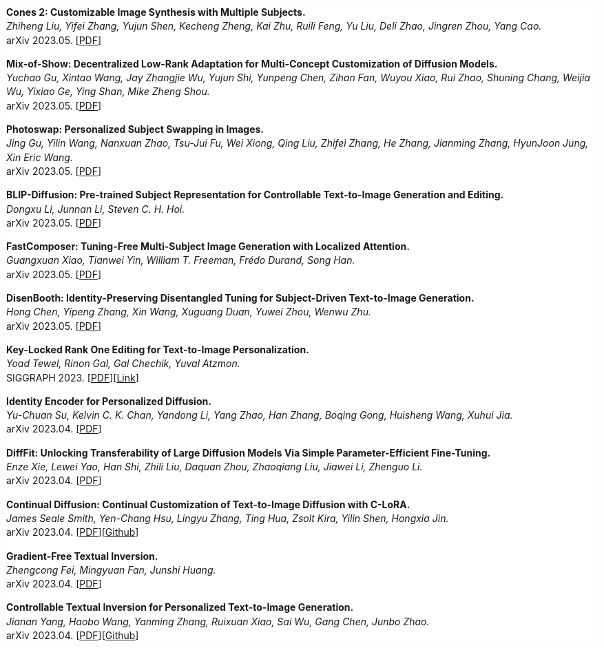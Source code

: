 **Cones 2: Customizable Image Synthesis with Multiple Subjects.**<br>
*Zhiheng Liu, Yifei Zhang, Yujun Shen, Kecheng Zheng, Kai Zhu, Ruili Feng, Yu Liu, Deli Zhao, Jingren Zhou, Yang Cao.*<br>
arXiv 2023.05. [[PDF](http://arxiv.org/abs/2305.19327v1)]

**Mix-of-Show: Decentralized Low-Rank Adaptation for Multi-Concept Customization of Diffusion Models.**<br>
*Yuchao Gu, Xintao Wang, Jay Zhangjie Wu, Yujun Shi, Yunpeng Chen, Zihan Fan, Wuyou Xiao, Rui Zhao, Shuning Chang, Weijia Wu, Yixiao Ge, Ying Shan, Mike Zheng Shou.*<br>
arXiv 2023.05. [[PDF](http://arxiv.org/abs/2305.18292v1)]

**Photoswap: Personalized Subject Swapping in Images.**<br>
*Jing Gu, Yilin Wang, Nanxuan Zhao, Tsu-Jui Fu, Wei Xiong, Qing Liu, Zhifei Zhang, He Zhang, Jianming Zhang, HyunJoon Jung, Xin Eric Wang.*<br>
arXiv 2023.05. [[PDF](http://arxiv.org/abs/2305.18286v1)]

**BLIP-Diffusion: Pre-trained Subject Representation for Controllable Text-to-Image Generation and Editing.**<br>
*Dongxu Li, Junnan Li, Steven C. H. Hoi.*<br>
arXiv 2023.05. [[PDF](http://arxiv.org/abs/2305.14720v2)]

**FastComposer: Tuning-Free Multi-Subject Image Generation with Localized Attention.**<br>
*Guangxuan Xiao, Tianwei Yin, William T. Freeman, Frédo Durand, Song Han.*<br>
arXiv 2023.05. [[PDF](http://arxiv.org/abs/2305.10431v2)]

**DisenBooth: Identity-Preserving Disentangled Tuning for Subject-Driven Text-to-Image Generation.**<br>
*Hong Chen, Yipeng Zhang, Xin Wang, Xuguang Duan, Yuwei Zhou, Wenwu Zhu.*<br>
arXiv 2023.05. [[PDF](http://arxiv.org/abs/2305.03374v2)]

**Key-Locked Rank One Editing for Text-to-Image Personalization.**<br>
*Yoad Tewel, Rinon Gal, Gal Chechik, Yuval Atzmon.*<br>
SIGGRAPH 2023. [[PDF](http://arxiv.org/abs/2305.01644v1)][[Link](https://research.nvidia.com/labs/par/Perfusion/)]

**Identity Encoder for Personalized Diffusion.**<br>
*Yu-Chuan Su, Kelvin C. K. Chan, Yandong Li, Yang Zhao, Han Zhang, Boqing Gong, Huisheng Wang, Xuhui Jia.*<br>
arXiv 2023.04. [[PDF](http://arxiv.org/abs/2304.07429v1)]

**DiffFit: Unlocking Transferability of Large Diffusion Models Via Simple Parameter-Efficient Fine-Tuning.**<br>
*Enze Xie, Lewei Yao, Han Shi, Zhili Liu, Daquan Zhou, Zhaoqiang Liu, Jiawei Li, Zhenguo Li.*<br>
arXiv 2023.04. [[PDF](http://arxiv.org/abs/2304.06648v6)]

**Continual Diffusion: Continual Customization of Text-to-Image Diffusion with C-LoRA.**<br>
*James Seale Smith, Yen-Chang Hsu, Lingyu Zhang, Ting Hua, Zsolt Kira, Yilin Shen, Hongxia Jin.*<br>
arXiv 2023.04. [[PDF](http://arxiv.org/abs/2304.06027v1)][[Github](https://jamessealesmith.github.io/continual-diffusion/)]

**Gradient-Free Textual Inversion.**<br>
*Zhengcong Fei, Mingyuan Fan, Junshi Huang.*<br>
arXiv 2023.04. [[PDF](http://arxiv.org/abs/2304.05818v1)]

**Controllable Textual Inversion for Personalized Text-to-Image Generation.**<br>
*Jianan Yang, Haobo Wang, Yanming Zhang, Ruixuan Xiao, Sai Wu, Gang Chen, Junbo Zhao.*<br>
arXiv 2023.04. [[PDF](http://arxiv.org/abs/2304.05265v3)][[Github](https://github.com/jnzju/COTI)]
